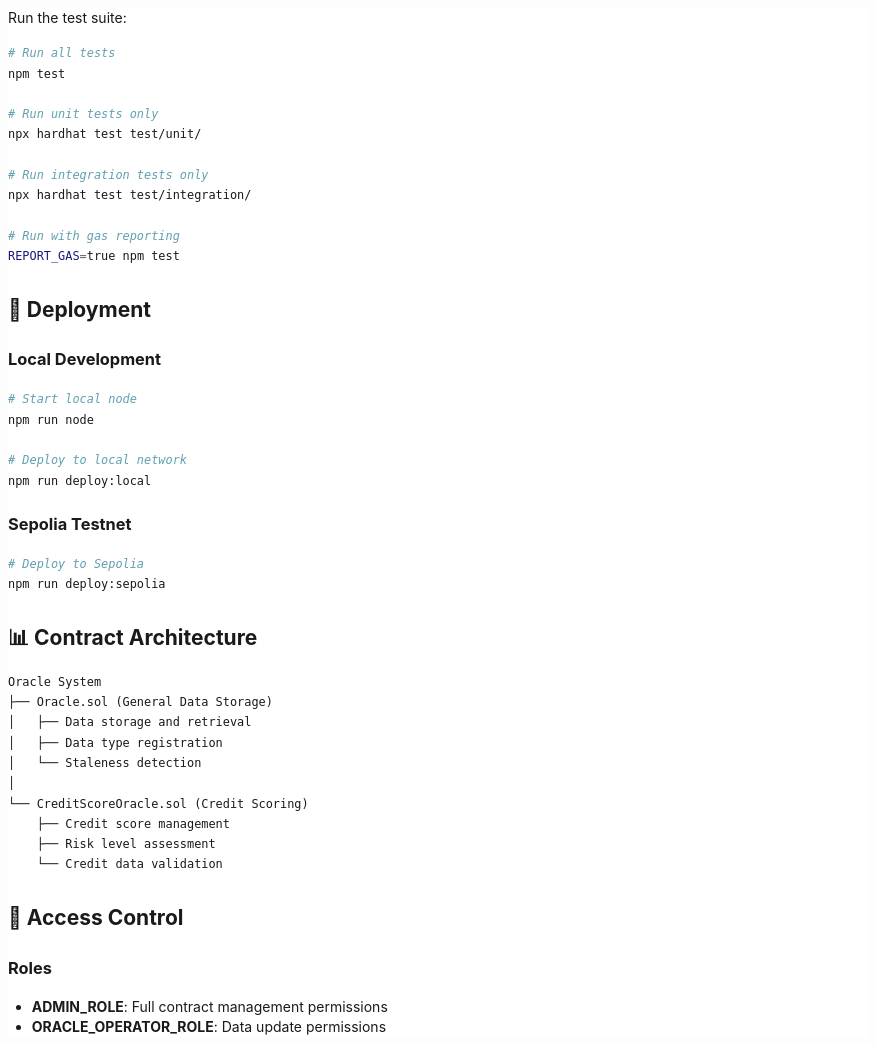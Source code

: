 Run the test suite:
```bash
# Run all tests
npm test

# Run unit tests only
npx hardhat test test/unit/

# Run integration tests only
npx hardhat test test/integration/

# Run with gas reporting
REPORT_GAS=true npm test
```

## 🚀 Deployment

### Local Development
```bash
# Start local node
npm run node

# Deploy to local network
npm run deploy:local
```

### Sepolia Testnet
```bash
# Deploy to Sepolia
npm run deploy:sepolia
```

## 📊 Contract Architecture

```
Oracle System
├── Oracle.sol (General Data Storage)
│   ├── Data storage and retrieval
│   ├── Data type registration
│   └── Staleness detection
│
└── CreditScoreOracle.sol (Credit Scoring)
    ├── Credit score management
    ├── Risk level assessment
    └── Credit data validation
```

## 🔐 Access Control

### Roles
- **ADMIN_ROLE**: Full contract management permissions
- **ORACLE_OPERATOR_ROLE**: Data update permissions
